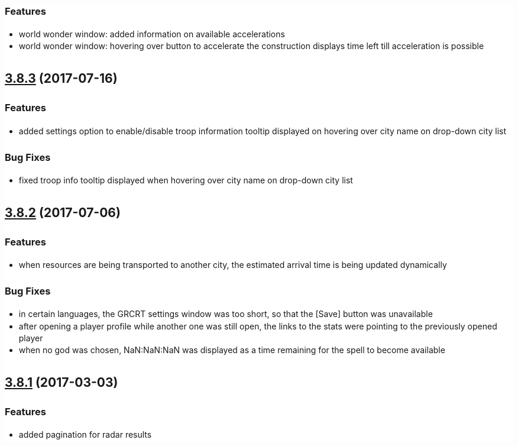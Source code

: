 ### Features

* world wonder window: added information on available accelerations
* world wonder window: hovering over button to accelerate the construction displays time left till acceleration is possible


<a name="3.8.3"></a>
## [3.8.3](https://github.com/grcrt/grcrt-script) (2017-07-16)


### Features

* added settings option to enable/disable troop information tooltip displayed on hovering over city name on drop-down city list


### Bug Fixes

* fixed troop info tooltip displayed when hovering over city name on drop-down city list


<a name="3.8.2"></a>
## [3.8.2](https://github.com/grcrt/grcrt-script) (2017-07-06)


### Features

* when resources are being transported to another city, the estimated arrival time is being updated dynamically


### Bug Fixes

* in certain languages, the GRCRT settings window was too short, so that the [Save] button was unavailable
* after opening a player profile while another one was still open, the links to the stats were pointing to the previously opened player
* when no god was chosen, NaN:NaN:NaN was displayed as a time remaining for the spell to become available


<a name="3.8.1"></a>
## [3.8.1](https://github.com/grcrt/grcrt-script) (2017-03-03)


### Features

* added pagination for radar results

